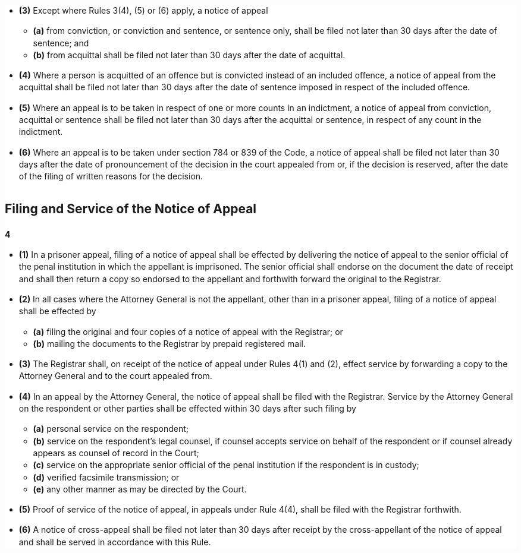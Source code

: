 - **(3)** Except where Rules 3(4), (5) or (6) apply, a notice of appeal
	- **(a)** from conviction, or conviction and sentence, or sentence only, shall be filed not later than 30 days after the date of sentence; and
	- **(b)** from acquittal shall be filed not later than 30 days after the date of acquittal.

- **(4)** Where a person is acquitted of an offence but is convicted instead of an included offence, a notice of appeal from the acquittal shall be filed not later than 30 days after the date of sentence imposed in respect of the included offence.

- **(5)** Where an appeal is to be taken in respect of one or more counts in an indictment, a notice of appeal from conviction, acquittal or sentence shall be filed not later than 30 days after the acquittal or sentence, in respect of any count in the indictment.

- **(6)** Where an appeal is to be taken under section 784 or 839 of the Code, a notice of appeal shall be filed not later than 30 days after the date of pronouncement of the decision in the court appealed from or, if the decision is reserved, after the date of the filing of written reasons for the decision.




## Filing and Service of the Notice of Appeal


**4** 

- **(1)** In a prisoner appeal, filing of a notice of appeal shall be effected by delivering the notice of appeal to the senior official of the penal institution in which the appellant is imprisoned. The senior official shall endorse on the document the date of receipt and shall then return a copy so endorsed to the appellant and forthwith forward the original to the Registrar.

- **(2)** In all cases where the Attorney General is not the appellant, other than in a prisoner appeal, filing of a notice of appeal shall be effected by
	- **(a)** filing the original and four copies of a notice of appeal with the Registrar; or
	- **(b)** mailing the documents to the Registrar by prepaid registered mail.

- **(3)** The Registrar shall, on receipt of the notice of appeal under Rules 4(1) and (2), effect service by forwarding a copy to the Attorney General and to the court appealed from.

- **(4)** In an appeal by the Attorney General, the notice of appeal shall be filed with the Registrar. Service by the Attorney General on the respondent or other parties shall be effected within 30 days after such filing by
	- **(a)** personal service on the respondent;
	- **(b)** service on the respondent’s legal counsel, if counsel accepts service on behalf of the respondent or if counsel already appears as counsel of record in the Court;
	- **(c)** service on the appropriate senior official of the penal institution if the respondent is in custody;
	- **(d)** verified facsimile transmission; or
	- **(e)** any other manner as may be directed by the Court.

- **(5)** Proof of service of the notice of appeal, in appeals under Rule 4(4), shall be filed with the Registrar forthwith.

- **(6)** A notice of cross-appeal shall be filed not later than 30 days after receipt by the cross-appellant of the notice of appeal and shall be served in accordance with this Rule.


